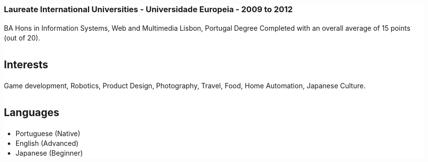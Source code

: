 ### Laureate International Universities - Universidade Europeia - 2009 to 2012

BA Hons in Information Systems, Web and Multimedia
Lisbon, Portugal
Degree Completed with an overall average of 15 points (out of 20).

<div class="page-break"></div>

## Interests

Game development, Robotics, Product Design, Photography, Travel, Food, Home Automation, Japanese Culture.

## Languages

- Portuguese (Native)
- English (Advanced)
- Japanese (Beginner)
